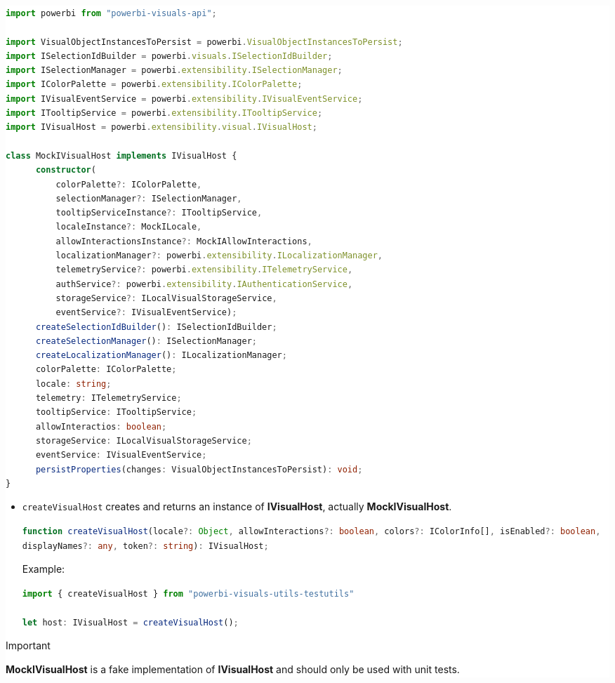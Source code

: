 ```typescript
import powerbi from "powerbi-visuals-api";

import VisualObjectInstancesToPersist = powerbi.VisualObjectInstancesToPersist;
import ISelectionIdBuilder = powerbi.visuals.ISelectionIdBuilder;
import ISelectionManager = powerbi.extensibility.ISelectionManager;
import IColorPalette = powerbi.extensibility.IColorPalette;
import IVisualEventService = powerbi.extensibility.IVisualEventService;
import ITooltipService = powerbi.extensibility.ITooltipService;
import IVisualHost = powerbi.extensibility.visual.IVisualHost;

class MockIVisualHost implements IVisualHost {
      constructor(
          colorPalette?: IColorPalette,
          selectionManager?: ISelectionManager,
          tooltipServiceInstance?: ITooltipService,
          localeInstance?: MockILocale,
          allowInteractionsInstance?: MockIAllowInteractions,
          localizationManager?: powerbi.extensibility.ILocalizationManager,
          telemetryService?: powerbi.extensibility.ITelemetryService,
          authService?: powerbi.extensibility.IAuthenticationService,
          storageService?: ILocalVisualStorageService,
          eventService?: IVisualEventService);
      createSelectionIdBuilder(): ISelectionIdBuilder;
      createSelectionManager(): ISelectionManager;
      createLocalizationManager(): ILocalizationManager;
      colorPalette: IColorPalette;
      locale: string;
      telemetry: ITelemetryService;
      tooltipService: ITooltipService;
      allowInteractios: boolean;
      storageService: ILocalVisualStorageService;
      eventService: IVisualEventService;
      persistProperties(changes: VisualObjectInstancesToPersist): void;
}
```
   
- `createVisualHost` creates and returns an instance of **IVisualHost**, actually **MockIVisualHost**.
  ```typescript
  function createVisualHost(locale?: Object, allowInteractions?: boolean, colors?: IColorInfo[], isEnabled?: boolean, displayNames?: any, token?: string): IVisualHost;
  ```

    Example:
    ```typescript
    import { createVisualHost } from "powerbi-visuals-utils-testutils"

    let host: IVisualHost = createVisualHost();
    ```

> [!IMPORTANT]
> **MockIVisualHost** is a fake implementation of **IVisualHost** and should only be used with unit tests.
